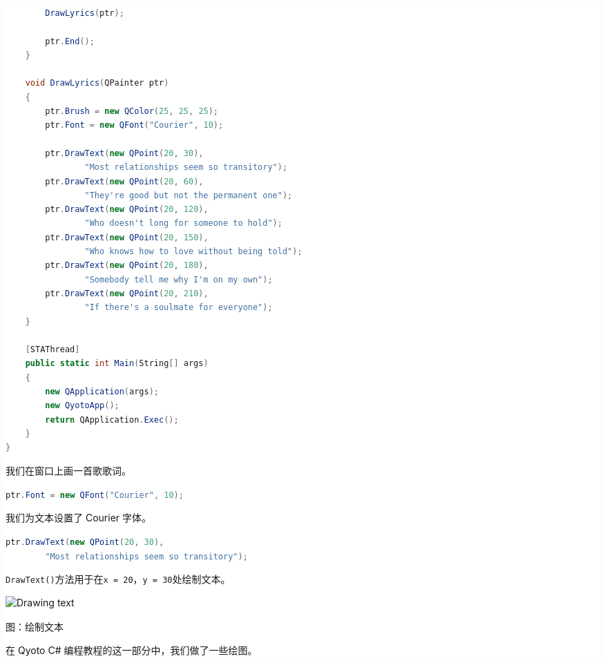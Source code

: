 ```cs
        DrawLyrics(ptr);

        ptr.End();
    }

    void DrawLyrics(QPainter ptr) 
    {
        ptr.Brush = new QColor(25, 25, 25);
        ptr.Font = new QFont("Courier", 10);

        ptr.DrawText(new QPoint(20, 30),
                "Most relationships seem so transitory");
        ptr.DrawText(new QPoint(20, 60),
                "They're good but not the permanent one");
        ptr.DrawText(new QPoint(20, 120),
                "Who doesn't long for someone to hold");
        ptr.DrawText(new QPoint(20, 150),
                "Who knows how to love without being told");
        ptr.DrawText(new QPoint(20, 180),
                "Somebody tell me why I'm on my own");
        ptr.DrawText(new QPoint(20, 210),
                "If there's a soulmate for everyone");
    }

    [STAThread]
    public static int Main(String[] args) 
    {
        new QApplication(args);
        new QyotoApp();
        return QApplication.Exec();
    }
}

```

我们在窗口上画一首歌歌词。

```cs
ptr.Font = new QFont("Courier", 10);

```

我们为文本设置了 Courier 字体。

```cs
ptr.DrawText(new QPoint(20, 30),
        "Most relationships seem so transitory");

```

`DrawText()`方法用于在`x = 20`，`y = 30`处绘制文本。

![Drawing text](img/1f6d66eb8131c6536a3941a715f8044e.jpg)

图：绘制文本

在 Qyoto C# 编程教程的这一部分中，我们做了一些绘图。